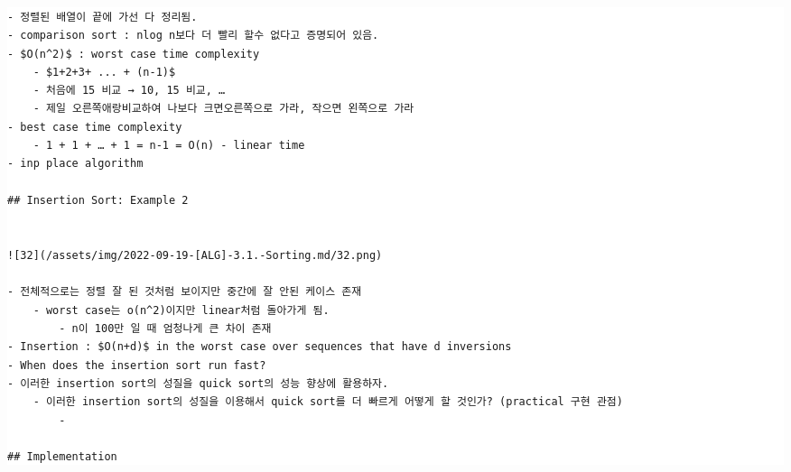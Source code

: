 	- 정렬된 배열이 끝에 가선 다 정리됨.
	- comparison sort : nlog n보다 더 빨리 할수 없다고 증명되어 있음.
	- $O(n^2)$ : worst case time complexity
		- $1+2+3+ ... + (n-1)$
		- 처음에 15 비교 → 10, 15 비교, …
		- 제일 오른쪽애랑비교하여 나보다 크면오른쪽으로 가라, 작으면 왼쪽으로 가라
	- best case time complexity
		- 1 + 1 + … + 1 = n-1 = O(n) - linear time
	- inp place algorithm

	## Insertion Sort: Example 2


	![32](/assets/img/2022-09-19-[ALG]-3.1.-Sorting.md/32.png)

	- 전체적으로는 정렬 잘 된 것처럼 보이지만 중간에 잘 안된 케이스 존재
		- worst case는 o(n^2)이지만 linear처럼 돌아가게 됨.
			- n이 100만 일 때 엄청나게 큰 차이 존재
	- Insertion : $O(n+d)$ in the worst case over sequences that have d inversions
	- When does the insertion sort run fast?
	- 이러한 insertion sort의 성질을 quick sort의 성능 향상에 활용하자.
		- 이러한 insertion sort의 성질을 이용해서 quick sort를 더 빠르게 어떻게 할 것인가? (practical 구현 관점)
			- 

	## Implementation

